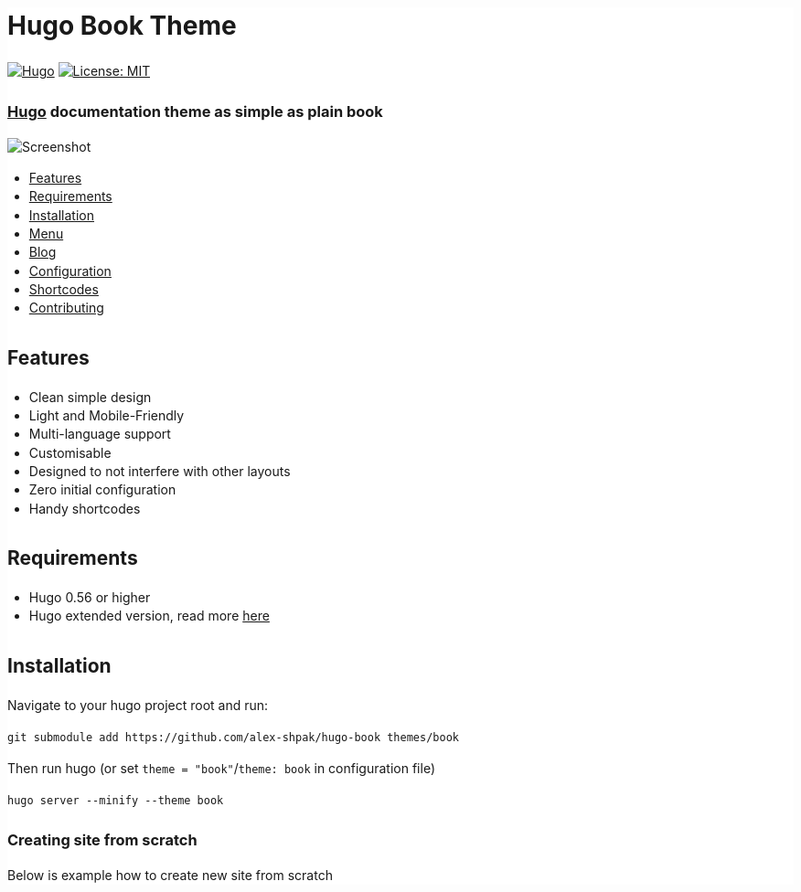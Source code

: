 # Hugo Book Theme

[![Hugo](https://img.shields.io/badge/hugo-0.56-blue.svg)](https://gohugo.io)
[![License: MIT](https://img.shields.io/badge/License-MIT-blue.svg)](LICENSE)

### [Hugo](https://gohugo.io) documentation theme as simple as plain book

![Screenshot](https://github.com/alex-shpak/hugo-book/blob/master/images/screenshot.png)

- [Features](#features)
- [Requirements](#requirements)
- [Installation](#installation)
- [Menu](#menu)
- [Blog](#blog)
- [Configuration](#configuration)
- [Shortcodes](#shortcodes)
- [Contributing](#contributing)

## Features

- Clean simple design
- Light and Mobile-Friendly
- Multi-language support
- Customisable
- Designed to not interfere with other layouts
- Zero initial configuration
- Handy shortcodes

## Requirements

- Hugo 0.56 or higher
- Hugo extended version, read more [here](https://gohugo.io/news/0.48-relnotes/)

## Installation

Navigate to your hugo project root and run:

```
git submodule add https://github.com/alex-shpak/hugo-book themes/book
```

Then run hugo (or set `theme = "book"`/`theme: book` in configuration file)

```
hugo server --minify --theme book
```

### Creating site from scratch

Below is example how to create new site from scratch
